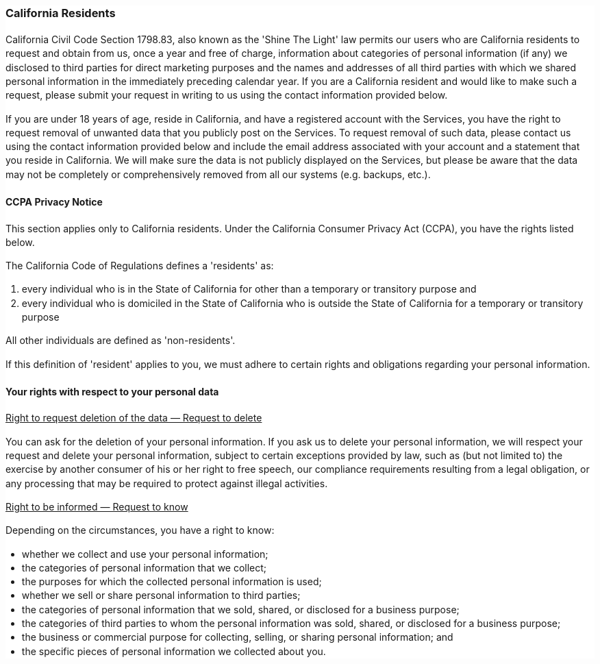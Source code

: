 ### California Residents

California Civil Code Section 1798.83, also known as the 'Shine The Light' law permits our users who are California residents to request and obtain from us, once a year and free of charge, information about categories of personal information (if any) we disclosed to third parties for direct marketing purposes and the names and addresses of all third parties with which we shared personal information in the immediately preceding calendar year. If you are a California resident and would like to make such a request, please submit your request in writing to us using the contact information provided below.

If you are under 18 years of age, reside in California, and have a registered account with the Services, you have the right to request removal of unwanted data that you publicly post on the Services. To request removal of such data, please contact us using the contact information provided below and include the email address associated with your account and a statement that you reside in California. We will make sure the data is not publicly displayed on the Services, but please be aware that the data may not be completely or comprehensively removed from all our systems (e.g. backups, etc.).

#### CCPA Privacy Notice

This section applies only to California residents. Under the California Consumer Privacy Act (CCPA), you have the rights listed below.

The California Code of Regulations defines a 'residents' as:

  1. every individual who is in the State of California for other than a temporary or transitory purpose and
  2. every individual who is domiciled in the State of California who is outside the State of California for a temporary or transitory purpose

All other individuals are defined as 'non-residents'.

If this definition of 'resident' applies to you, we must adhere to certain rights and obligations regarding your personal information.

#### Your rights with respect to your personal data

<u>Right to request deletion of the data — Request to delete</u>

You can ask for the deletion of your personal information. If you ask us to delete your personal information, we will respect your request and delete your personal information, subject to certain exceptions provided by law, such as (but not limited to) the exercise by another consumer of his or her right to free speech, our compliance requirements resulting from a legal obligation, or any processing that may be required to protect against illegal activities.

<u>Right to be informed — Request to know</u>

Depending on the circumstances, you have a right to know:

- whether we collect and use your personal information;
- the categories of personal information that we collect;
- the purposes for which the collected personal information is used;
- whether we sell or share personal information to third parties;
- the categories of personal information that we sold, shared, or disclosed for a business purpose;
- the categories of third parties to whom the personal information was sold, shared, or disclosed for a business purpose;
- the business or commercial purpose for collecting, selling, or sharing personal information; and
- the specific pieces of personal information we collected about you.
